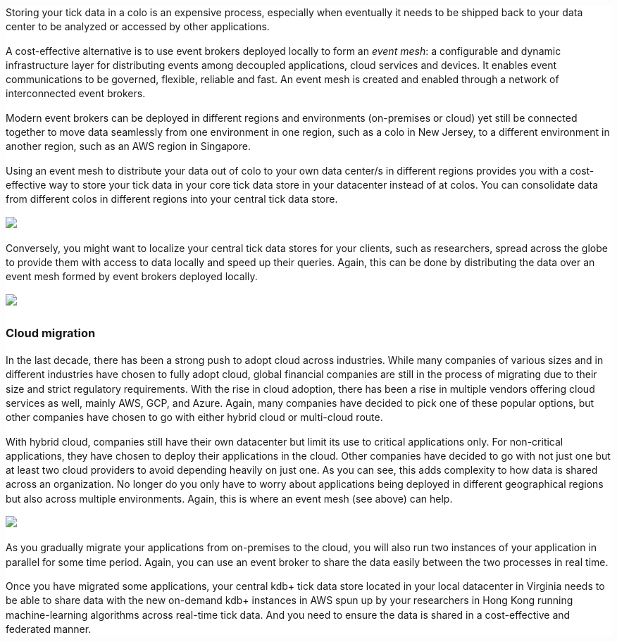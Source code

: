 Storing your tick data in a colo is an expensive process, especially when eventually it needs to be shipped back to your data center to be analyzed or accessed by other applications. 

A cost-effective alternative is to use event brokers deployed locally to form an _event mesh_: a configurable and dynamic infrastructure layer for distributing events among decoupled applications, cloud services and devices. It enables event communications to be governed, flexible, reliable and fast. An event mesh is created and enabled through a network of interconnected event brokers.

Modern event brokers can be deployed in different regions and environments (on-premises or cloud) yet still be connected together to move data seamlessly from one environment in one region, such as a colo in New Jersey, to a different environment in another region, such as an AWS region in Singapore. 

Using an event mesh to distribute your data out of colo to your own data center/s in different regions provides you with a cost-effective way to store your tick data in your core tick data store in your datacenter instead of at colos. You can consolidate data from different colos in different regions into your central tick data store. 

![](img/colo.png)

Conversely, you might want to localize your central tick data stores for your clients, such as researchers, spread across the globe to provide them with access to data locally and speed up their queries. Again, this can be done by distributing the data over an event mesh formed by event brokers deployed locally. 

![](img/users.png)


### Cloud migration

In the last decade, there has been a strong push to adopt cloud across industries. While many companies of various sizes and in different industries have chosen to fully adopt cloud, global financial companies are still in the process of migrating due to their size and strict regulatory requirements. With the rise in cloud adoption, there has been a rise in multiple vendors offering cloud services as well, mainly AWS, GCP, and Azure. Again, many companies have decided to pick one of these popular options, but other companies have chosen to go with either hybrid cloud or multi-cloud route. 

With hybrid cloud, companies still have their own datacenter but limit its use to critical applications only. For non-critical applications, they have chosen to deploy their applications in the cloud. Other companies have decided to go with not just one but at least two cloud providers to avoid depending heavily on just one. As you can see, this adds complexity to how data is shared across an organization. No longer do you only have to worry about applications being deployed in different geographical regions but also across multiple environments. Again, this is where an event mesh (see above) can help. 

![](img/kdb_event_mesh.png)

As you gradually migrate your applications from on-premises to the cloud, you will also run two instances of your application in parallel for some time period. Again, you can use an event broker to share the data easily between the two processes in real time. 

Once you have migrated some applications, your central kdb+ tick data store located in your local datacenter in Virginia needs to be able to share data with the new on-demand kdb+ instances in AWS spun up by your researchers in Hong Kong running machine-learning algorithms across real-time tick data. And you need to ensure the data is shared in a cost-effective and federated manner.

